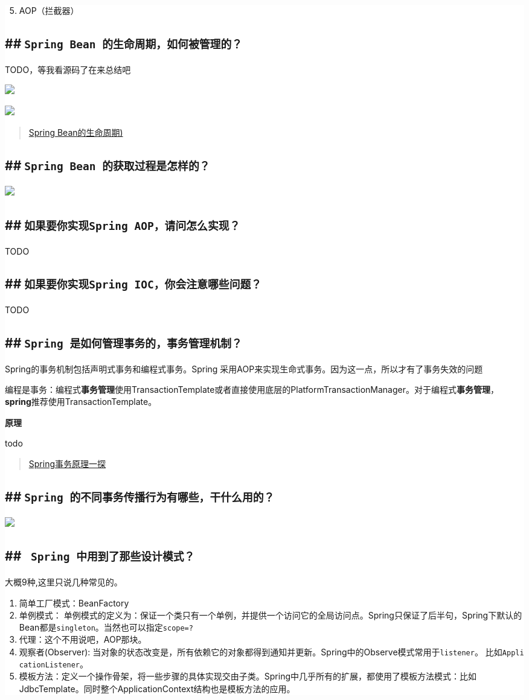 5. AOP（拦截器）

## ## `Spring Bean 的生命周期，如何被管理的？`

TODO，等我看源码了在来总结吧

![](https://images0.cnblogs.com/i/580631/201405/181453414212066.png)

![](https://images0.cnblogs.com/i/580631/201405/181454040628981.png)

> [Spring Bean的生命周期)](https://www.cnblogs.com/zrtqsk/p/3735273.html)

## ## `Spring Bean 的获取过程是怎样的？` 
![](https://s2.ax1x.com/2019/10/13/ux6h59.jpg)


## ## `如果要你实现Spring AOP，请问怎么实现？` 
TODO

## ##  `如果要你实现Spring IOC，你会注意哪些问题？ `
TODO

## ##  `Spring 是如何管理事务的，事务管理机制？` 
Spring的事务机制包括声明式事务和编程式事务。Spring 采用AOP来实现生命式事务。因为这一点，所以才有了事务失效的问题

编程是事务：编程式**事务管理**使用TransactionTemplate或者直接使用底层的PlatformTransactionManager。对于编程式**事务管理**，**spring**推荐使用TransactionTemplate。

**原理**

todo

> [Spring事务原理一探](https://zhuanlan.zhihu.com/p/54067384)
>
> []()

## ## `Spring 的不同事务传播行为有哪些，干什么用的？` 
![](https://s2.ax1x.com/2019/10/13/ux6XUH.jpg)

## ## ` Spring 中用到了那些设计模式？` 

大概9种,这里只说几种常见的。

1. 简单工厂模式：BeanFactory
2. 单例模式： 单例模式的定义为：保证一个类只有一个单例，并提供一个访问它的全局访问点。Spring只保证了后半句，Spring下默认的Bean都是`singleton`。当然也可以指定`scope=?`
3. 代理：这个不用说吧，AOP那块。
4. 观察者(Observer): 当对象的状态改变是，所有依赖它的对象都得到通知并更新。Spring中的Observe模式常用于`listener`。 比如`ApplicationListener`。
5. 模板方法：定义一个操作骨架，将一些步骤的具体实现交由子类。Spring中几乎所有的扩展，都使用了模板方法模式：比如JdbcTemplate。同时整个ApplicationContext结构也是模板方法的应用。
